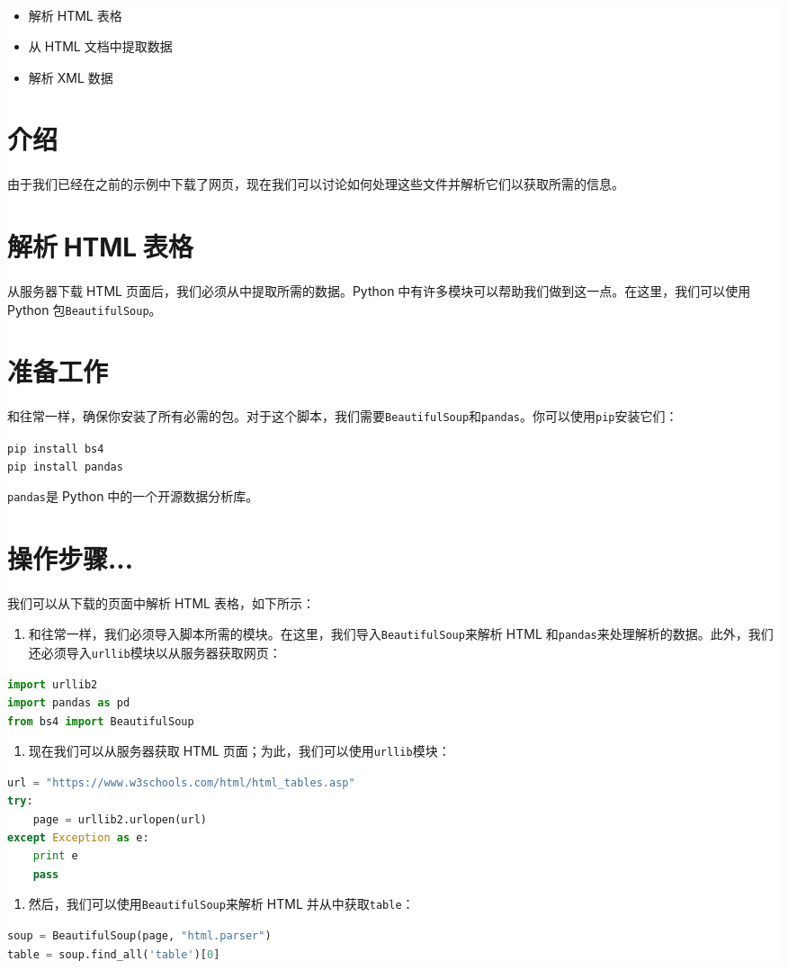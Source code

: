 +   解析 HTML 表格

+   从 HTML 文档中提取数据

+   解析 XML 数据

# 介绍

由于我们已经在之前的示例中下载了网页，现在我们可以讨论如何处理这些文件并解析它们以获取所需的信息。

# 解析 HTML 表格

从服务器下载 HTML 页面后，我们必须从中提取所需的数据。Python 中有许多模块可以帮助我们做到这一点。在这里，我们可以使用 Python 包`BeautifulSoup`。

# 准备工作

和往常一样，确保你安装了所有必需的包。对于这个脚本，我们需要`BeautifulSoup`和`pandas`。你可以使用`pip`安装它们：

```py
pip install bs4 
pip install pandas  
```

`pandas`是 Python 中的一个开源数据分析库。

# 操作步骤...

我们可以从下载的页面中解析 HTML 表格，如下所示：

1.  和往常一样，我们必须导入脚本所需的模块。在这里，我们导入`BeautifulSoup`来解析 HTML 和`pandas`来处理解析的数据。此外，我们还必须导入`urllib`模块以从服务器获取网页：

```py
import urllib2 
import pandas as pd 
from bs4 import BeautifulSoup 
```

1.  现在我们可以从服务器获取 HTML 页面；为此，我们可以使用`urllib`模块：

```py
url = "https://www.w3schools.com/html/html_tables.asp" 
try: 
    page = urllib2.urlopen(url) 
except Exception as e: 
    print e 
    pass 
```

1.  然后，我们可以使用`BeautifulSoup`来解析 HTML 并从中获取`table`：

```py
soup = BeautifulSoup(page, "html.parser") 
table = soup.find_all('table')[0] 
```
